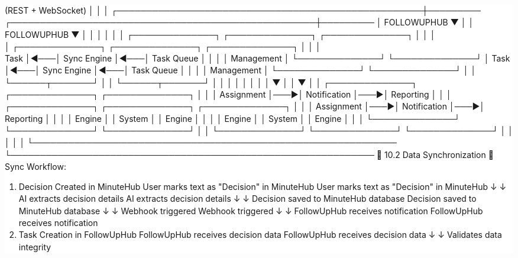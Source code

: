  (REST + WebSocket)          │
 │
 │
 ┌────────────────────────────────────────────────────┼─────────
 ┌────────────────────────────────────────────────────┼─────────
 │                   FOLLOWUPHUB                      ▼         │
 │                   FOLLOWUPHUB                      ▼         │
 │                                                              │
 │                                                              │
 │  ┌──────────────┐    ┌──────────────┐    ┌──────────────┐  │
 │  │    
│  ┌──────────────┐    ┌──────────────┐    ┌──────────────┐  │
 │  │    
Task      │◀───│  Sync Engine │◀───│ Task Queue   │  │
 │  │  Management  │    └──────────────┘    └──────────────┘  │
 Task      │◀───│  Sync Engine │◀───│ Task Queue   │  │
 │  │  Management  │    └──────────────┘    └──────────────┘  │
 │  └──────┬───────┘                                           │
 │  └──────┬───────┘                                           │
 │         │                                                    │
 │         │                                                    │
 │         ▼                                                    │
 │         ▼                                                    │
 │  ┌──────────────┐    ┌──────────────┐    ┌──────────────┐  │
 │  │ Assignment   │───▶│ Notification │───▶│  Reporting   │  │
 │  ┌──────────────┐    ┌──────────────┐    ┌──────────────┐  │
 │  │ Assignment   │───▶│ Notification │───▶│  Reporting   │  │
 │  │   Engine     │    │    System    │    │   Engine     │  │
 │  │   Engine     │    │    System    │    │   Engine     │  │
 │  └──────────────┘    └──────────────┘    └──────────────┘  │
 │  └──────────────┘    └──────────────┘    └──────────────┘  │
 │                                                              │
 │                                                              │
 └──────────────────────────────────────────────────────────────
 └──────────────────────────────────────────────────────────────
 
 10.2 Data Synchronization
 
 Sync Workflow:
1. Decision Created in MinuteHub
 User marks text as "Decision" in MinuteHub
 User marks text as "Decision" in MinuteHub
 ↓
 ↓
 AI extracts decision details
 AI extracts decision details
 ↓
 ↓
 Decision saved to MinuteHub database
 Decision saved to MinuteHub database
 ↓
 ↓
 Webhook triggered
 Webhook triggered
 ↓
 ↓
 FollowUpHub receives notification
 FollowUpHub receives notification
 2. Task Creation in FollowUpHub
 FollowUpHub receives decision data
 FollowUpHub receives decision data
 ↓
 ↓
 Validates data integrity